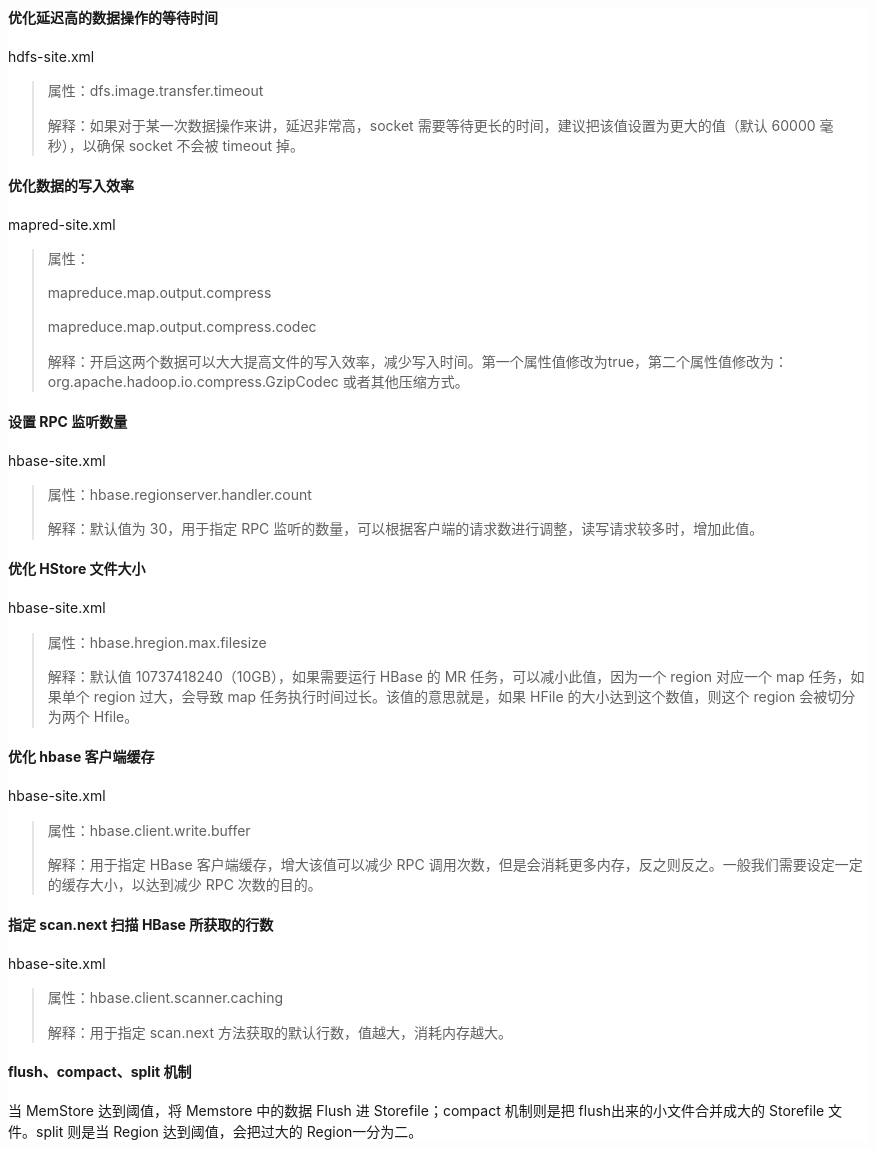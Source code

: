 #### 优化延迟高的数据操作的等待时间

hdfs-site.xml

> 属性：dfs.image.transfer.timeout
>
> 解释：如果对于某一次数据操作来讲，延迟非常高，socket 需要等待更长的时间，建议把该值设置为更大的值（默认 60000 毫秒），以确保 socket 不会被 timeout 掉。

#### 优化数据的写入效率

mapred-site.xml

> 属性：
>
> mapreduce.map.output.compress
>
> mapreduce.map.output.compress.codec
>
> 解释：开启这两个数据可以大大提高文件的写入效率，减少写入时间。第一个属性值修改为true，第二个属性值修改为：org.apache.hadoop.io.compress.GzipCodec 或者其他压缩方式。

#### 设置 RPC 监听数量

hbase-site.xml

> 属性：hbase.regionserver.handler.count
>
> 解释：默认值为 30，用于指定 RPC 监听的数量，可以根据客户端的请求数进行调整，读写请求较多时，增加此值。

#### 优化 HStore 文件大小

hbase-site.xml

> 属性：hbase.hregion.max.filesize
>
> 解释：默认值 10737418240（10GB），如果需要运行 HBase 的 MR 任务，可以减小此值，因为一个 region 对应一个 map 任务，如果单个 region 过大，会导致 map 任务执行时间过长。该值的意思就是，如果 HFile 的大小达到这个数值，则这个 region 会被切分为两个 Hfile。

#### 优化 hbase 客户端缓存

hbase-site.xml

> 属性：hbase.client.write.buffer
>
> 解释：用于指定 HBase 客户端缓存，增大该值可以减少 RPC 调用次数，但是会消耗更多内存，反之则反之。一般我们需要设定一定的缓存大小，以达到减少 RPC 次数的目的。

#### 指定 scan.next 扫描 HBase 所获取的行数

hbase-site.xml

> 属性：hbase.client.scanner.caching
>
> 解释：用于指定 scan.next 方法获取的默认行数，值越大，消耗内存越大。

#### flush、compact、split 机制

当 MemStore 达到阈值，将 Memstore 中的数据 Flush 进 Storefile；compact 机制则是把 flush出来的小文件合并成大的 Storefile 文件。split 则是当 Region 达到阈值，会把过大的 Region一分为二。
